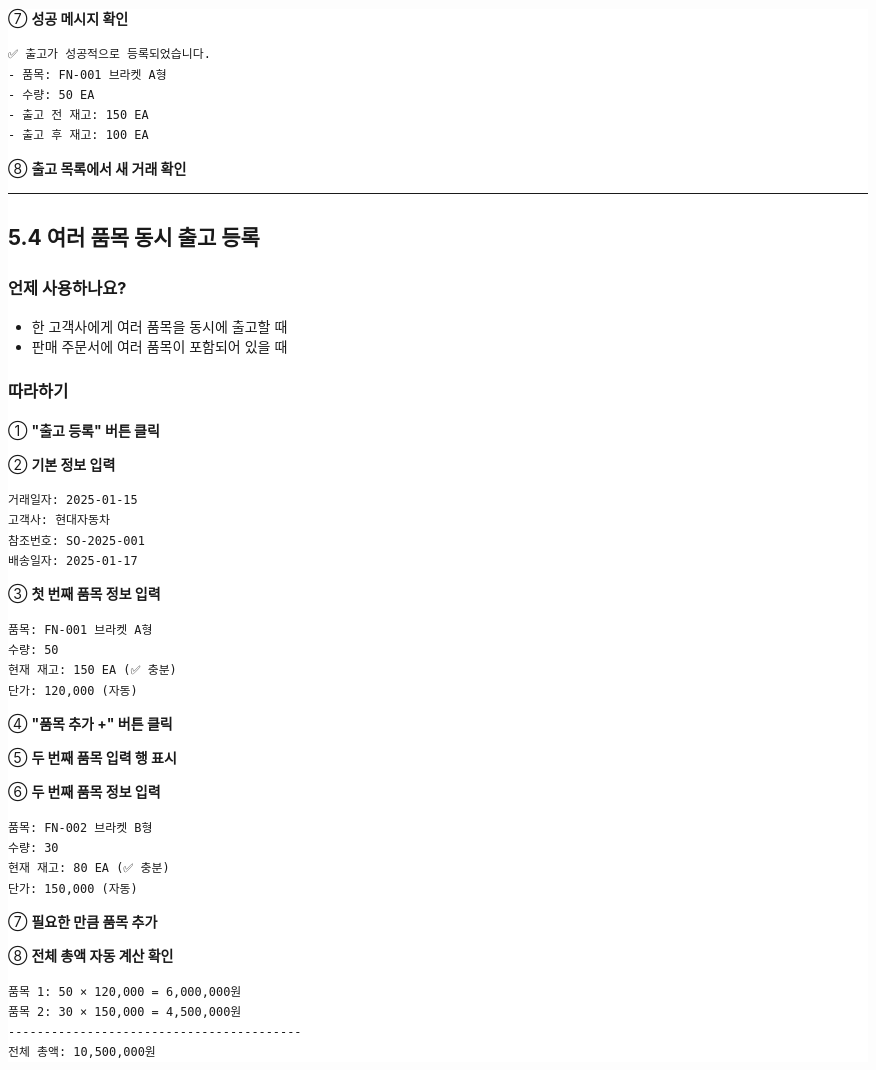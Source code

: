 ⑦ **성공 메시지 확인**
```
✅ 출고가 성공적으로 등록되었습니다.
- 품목: FN-001 브라켓 A형
- 수량: 50 EA
- 출고 전 재고: 150 EA
- 출고 후 재고: 100 EA
```

⑧ **출고 목록에서 새 거래 확인**

---

## 5.4 여러 품목 동시 출고 등록

### 언제 사용하나요?

- 한 고객사에게 여러 품목을 동시에 출고할 때
- 판매 주문서에 여러 품목이 포함되어 있을 때

### 따라하기

① **"출고 등록" 버튼 클릭**

② **기본 정보 입력**
```
거래일자: 2025-01-15
고객사: 현대자동차
참조번호: SO-2025-001
배송일자: 2025-01-17
```

③ **첫 번째 품목 정보 입력**
```
품목: FN-001 브라켓 A형
수량: 50
현재 재고: 150 EA (✅ 충분)
단가: 120,000 (자동)
```

④ **"품목 추가 +" 버튼 클릭**

⑤ **두 번째 품목 입력 행 표시**

⑥ **두 번째 품목 정보 입력**
```
품목: FN-002 브라켓 B형
수량: 30
현재 재고: 80 EA (✅ 충분)
단가: 150,000 (자동)
```

⑦ **필요한 만큼 품목 추가**

⑧ **전체 총액 자동 계산 확인**
```
품목 1: 50 × 120,000 = 6,000,000원
품목 2: 30 × 150,000 = 4,500,000원
-----------------------------------------
전체 총액: 10,500,000원
```
